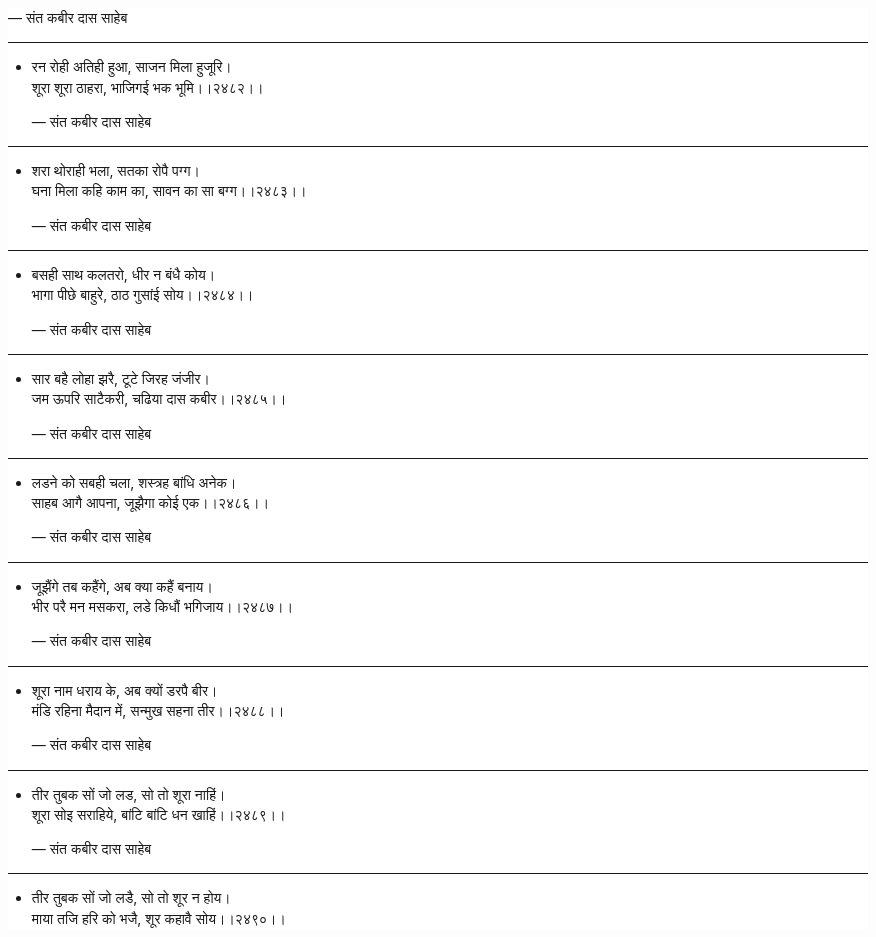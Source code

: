   — संत कबीर दास साहेब

---

- रन रोही अतिही हुआ, साजन मिला हुजूरि।\
  शूरा शूरा ठाहरा, भाजिगई भक भूमि।।२४८२।।

  — संत कबीर दास साहेब

---

- शरा थोराही भला, सतका रोपै पग्‍ग।\
  घना मिला कहि काम का, सावन का सा बग्‍ग।।२४८३।।

  — संत कबीर दास साहेब

---

- बसही साथ कलतरो, धीर न बंधै कोय।\
  भागा पीछे बाहुरे, ठाठ गुसांई सोय।।२४८४।।

  — संत कबीर दास साहेब

---

- सार बहै लोहा झरै, टूटे जिरह जंजीर।\
  जम ऊपरि साटैकरी, चढिया दास कबीर।।२४८५।।

  — संत कबीर दास साहेब

---

- लडने को सबही चला, शस्‍त्रह बांधि‍ अनेक।\
  साहब आगै आपना, जूझैगा कोई एक।।२४८६।।

  — संत कबीर दास साहेब

---

- जूझैंगे तब कहैंगे, अब क्‍या कहैं बनाय।\
  भीर परै मन मसकरा, लडे किधौं भगिजाय।।२४८७।।

  — संत कबीर दास साहेब

---

- शूरा नाम धराय के, अब क्‍यों डरपै बीर।\
  मंडि रहिना मैदान में, सन्‍मुख सहना तीर।।२४८८।।

  — संत कबीर दास साहेब

---

- तीर तुबक सों जो लड, सो तो शूरा नाहिं।\
  शूरा सोइ सराहिये, बांटि बांटि धन खाहिं।।२४८९।।

  — संत कबीर दास साहेब

---

- तीर तुबक सों जो लडै, सो तो शूर न होय।\
  माया तजि हरि को भजै, शूर कहावै सोय।।२४९०।।
